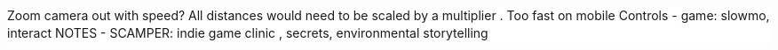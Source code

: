 Zoom camera out with speed? All distances would need to be scaled by a multiplier . Too fast on mobile
Controls - game: slowmo, interact
NOTES - SCAMPER: indie game clinic , secrets, environmental storytelling
